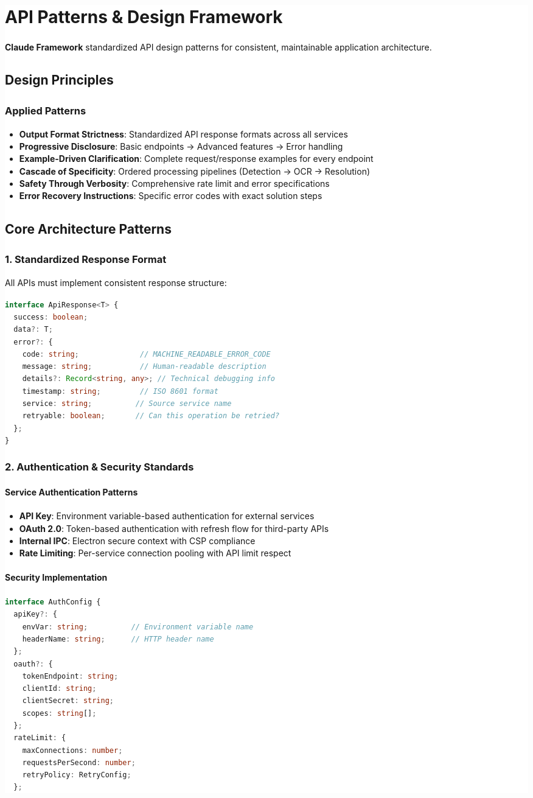 # API Patterns & Design Framework

**Claude Framework** standardized API design patterns for consistent, maintainable application architecture.

## Design Principles

### Applied Patterns
- **Output Format Strictness**: Standardized API response formats across all services
- **Progressive Disclosure**: Basic endpoints → Advanced features → Error handling
- **Example-Driven Clarification**: Complete request/response examples for every endpoint
- **Cascade of Specificity**: Ordered processing pipelines (Detection → OCR → Resolution)
- **Safety Through Verbosity**: Comprehensive rate limit and error specifications
- **Error Recovery Instructions**: Specific error codes with exact solution steps

## Core Architecture Patterns

### 1. Standardized Response Format

All APIs must implement consistent response structure:

```typescript
interface ApiResponse<T> {
  success: boolean;
  data?: T;
  error?: {
    code: string;              // MACHINE_READABLE_ERROR_CODE
    message: string;           // Human-readable description
    details?: Record<string, any>; // Technical debugging info
    timestamp: string;         // ISO 8601 format
    service: string;          // Source service name
    retryable: boolean;       // Can this operation be retried?
  };
}
```

### 2. Authentication & Security Standards

#### Service Authentication Patterns
- **API Key**: Environment variable-based authentication for external services
- **OAuth 2.0**: Token-based authentication with refresh flow for third-party APIs
- **Internal IPC**: Electron secure context with CSP compliance
- **Rate Limiting**: Per-service connection pooling with API limit respect

#### Security Implementation
```typescript
interface AuthConfig {
  apiKey?: {
    envVar: string;          // Environment variable name
    headerName: string;      // HTTP header name
  };
  oauth?: {
    tokenEndpoint: string;
    clientId: string;
    clientSecret: string;
    scopes: string[];
  };
  rateLimit: {
    maxConnections: number;
    requestsPerSecond: number;
    retryPolicy: RetryConfig;
  };
```